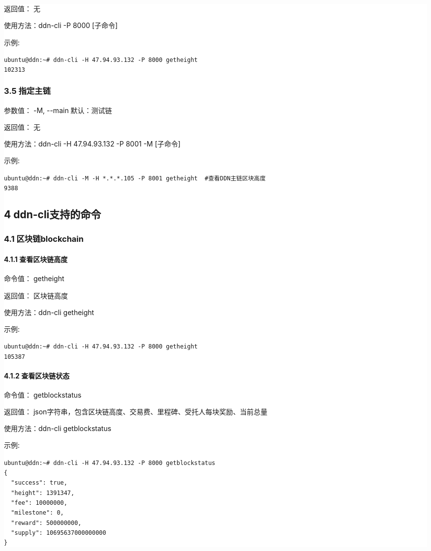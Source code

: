 返回值： 无

使用方法：ddn-cli -P 8000 [子命令]

示例:

```
ubuntu@ddn:~# ddn-cli -H 47.94.93.132 -P 8000 getheight  
102313
```

### 3.5 指定主链
参数值： -M, --main     默认：测试链

返回值： 无

使用方法：ddn-cli -H 47.94.93.132 -P 8001 -M [子命令]

示例:

```    
ubuntu@ddn:~# ddn-cli -M -H *.*.*.105 -P 8001 getheight  #查看DDN主链区块高度
9388
```


## 4 ddn-cli支持的命令
### 4.1 区块链blockchain
#### 4.1.1 查看区块链高度
命令值： getheight

返回值： 区块链高度

使用方法：ddn-cli getheight

示例:

```    
ubuntu@ddn:~# ddn-cli -H 47.94.93.132 -P 8000 getheight
105387
```

#### 4.1.2 查看区块链状态
命令值： getblockstatus

返回值： json字符串，包含区块链高度、交易费、里程碑、受托人每块奖励、当前总量

使用方法：ddn-cli getblockstatus

示例:

```    
ubuntu@ddn:~# ddn-cli -H 47.94.93.132 -P 8000 getblockstatus
{
  "success": true,
  "height": 1391347,
  "fee": 10000000,
  "milestone": 0,
  "reward": 500000000,
  "supply": 10695637000000000
}
```
